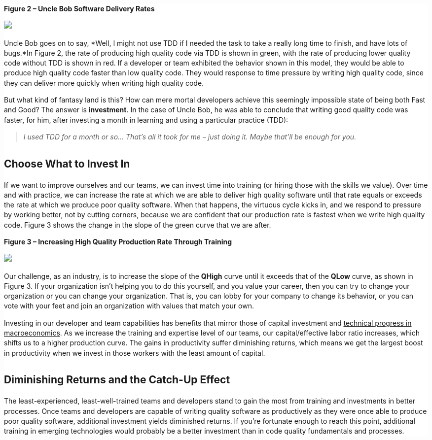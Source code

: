 **Figure 2 – Uncle Bob Software Delivery Rates**

![](/img/economics-2.png)

Uncle Bob goes on to say, *Well, I might not use TDD if I needed the task to take a really long time to finish, and have lots of bugs.*In Figure 2, the rate of producing high quality code via TDD is shown in green, with the rate of producing lower quality code without TDD is shown in red. If a developer or team exhibited the behavior shown in this model, they would be able to produce high quality code faster than low quality code. They would response to time pressure by writing high quality code, since they can deliver more quickly when writing high quality code.

But what kind of fantasy land is this? How can mere mortal developers achieve this seemingly impossible state of being both Fast and Good? The answer is **investment**. In the case of Uncle Bob, he was able to conclude that writing good quality code was faster, for him, after investing a month in learning and using a particular practice (TDD):

> *I used TDD for a month or so… That’s all it took for me – just doing it. Maybe that’ll be enough for you.*

## Choose What to Invest In

If we want to improve ourselves and our teams, we can invest time into training (or hiring those with the skills we value). Over time and with practice, we can increase the rate at which we are able to deliver high quality software until that rate equals or exceeds the rate at which we produce poor quality software. When that happens, the virtuous cycle kicks in, and we respond to pressure by working better, not by cutting corners, because we are confident that our production rate is fastest when we write high quality code. Figure 3 shows the change in the slope of the green curve that we are after.

**Figure 3 – Increasing High Quality Production Rate Through Training**

![](/img/economics-3.png)

Our challenge, as an industry, is to increase the slope of the **QHigh** curve until it exceeds that of the **QLow** curve, as shown in Figure 3. If your organization isn’t helping you to do this yourself, and you value your career, then you can try to change your organization or you can change your organization. That is, you can lobby for your company to change its behavior, or you can vote with your feet and join an organization with values that match your own.

Investing in our developer and team capabilities has benefits that mirror those of capital investment and [technical progress in macroeconomics](http://homepage.newschool.edu/~het/essays/growth/neoclass/solowtech.htm#progress). As we increase the training and expertise level of our teams, our capital/effective labor ratio increases, which shifts us to a higher production curve. The gains in productivity suffer diminishing returns, which means we get the largest boost in productivity when we invest in those workers with the least amount of capital.

## Diminishing Returns and the Catch-Up Effect

The least-experienced, least-well-trained teams and developers stand to gain the most from training and investments in better processes. Once teams and developers are capable of writing quality software as productively as they were once able to produce poor quality software, additional investment yields diminished returns. If you’re fortunate enough to reach this point, additional training in emerging technologies would probably be a better investment than in code quality fundamentals and processes.
